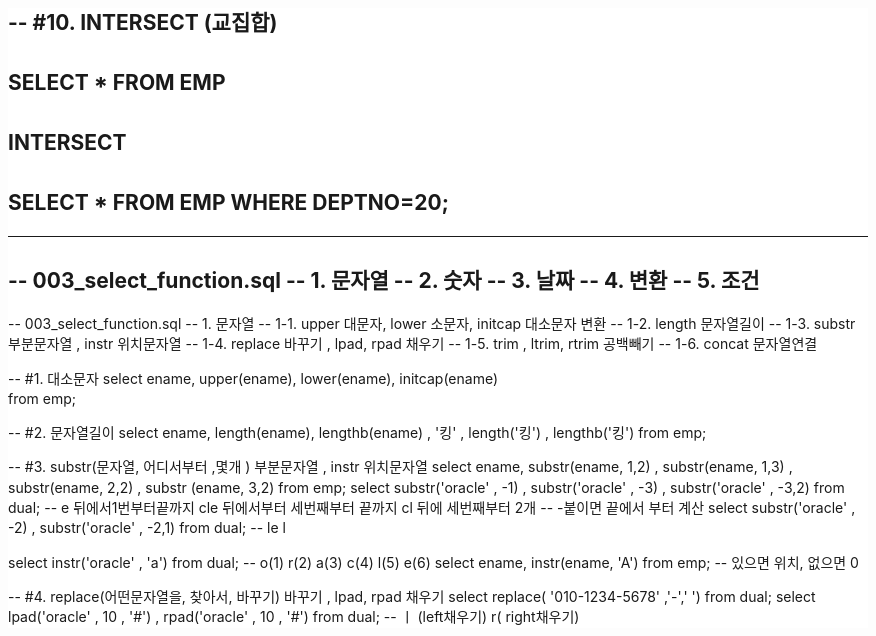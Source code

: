 
-- #10. INTERSECT  (교집합)
-------------------------------------
SELECT * 
FROM   EMP 
-------------------------------------
INTERSECT
-------------------------------------
SELECT * 
FROM   EMP
WHERE  DEPTNO=20;
-------------------------------------

-------------------------------------------------------------------------------------
-- 003_select_function.sql
-- 1. 문자열
-- 2. 숫자
-- 3. 날짜
-- 4. 변환
-- 5. 조건
-------------------------------------------------------------------------------------
-- 003_select_function.sql
-- 1. 문자열
-- 1-1. upper  대문자, lower 소문자, initcap 대소문자 변환
-- 1-2. length 문자열길이
-- 1-3. substr 부분문자열 ,   instr  위치문자열
-- 1-4. replace 바꾸기 ,  lpad, rpad 채우기
-- 1-5. trim , ltrim, rtrim  공백빼기
-- 1-6. concat 문자열연결

-- #1. 대소문자
select   ename, upper(ename), lower(ename), initcap(ename)   
from     emp;

-- #2. 문자열길이
select ename, length(ename), lengthb(ename) , '킹' , length('킹') , lengthb('킹')
from emp;

-- #3. substr(문자열, 어디서부터 ,몇개 ) 부분문자열 , instr  위치문자열
select ename, substr(ename, 1,2) ,  substr(ename, 1,3) , substr(ename, 2,2) , substr (ename, 3,2)  from emp;
select     substr('oracle' , -1) , substr('oracle' , -3)                , substr('oracle' , -3,2) from dual;
--           e 뒤에서1번부터끝까지      cle 뒤에서부터 세번째부터 끝까지         cl 뒤에 세번째부터  2개
--   -붙이면 끝에서 부터 계산
select     substr('oracle' , -2) ,  substr('oracle' , -2,1)  from dual;  -- le  l

select    instr('oracle' , 'a') from dual;  -- o(1) r(2) a(3) c(4) l(5) e(6)
select   ename, instr(ename, 'A') from emp; -- 있으면 위치, 없으면 0

-- #4. replace(어떤문자열을, 찾아서, 바꾸기) 바꾸기 ,  lpad, rpad 채우기
select  replace( '010-1234-5678' ,'-',' ') from dual;
select  lpad('oracle' , 10 , '#') , rpad('oracle' , 10 , '#') from dual;  -- ㅣ (left채우기)   r( right채우기)
